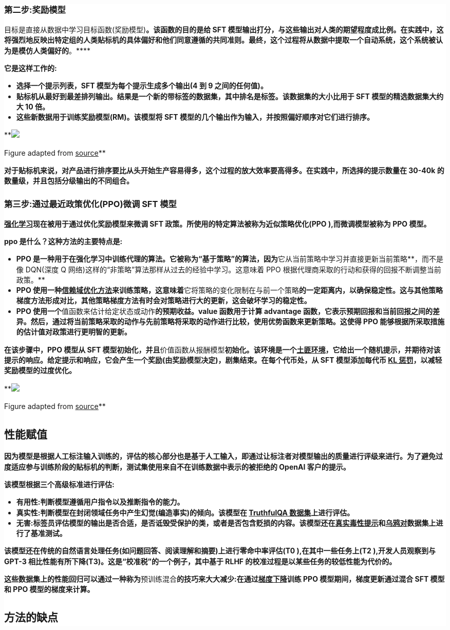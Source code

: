 ### 第二步:奖励模型

目标是直接从数据中学习目标函数(奖励模型)**。该函数的目的是给 SFT 模型输出打分，与这些输出对人类的期望程度成比例。在实践中，这将强烈地反映出特定组的人类贴标机的具体偏好和他们同意遵循的共同准则。最终，这个过程将从数据中提取一个自动系统，这个系统被认为是模仿人类偏好的**。****

**它是这样工作的:**

*   **选择一个提示列表，SFT 模型为每个提示生成多个输出(4 到 9 之间的任何值)。**
*   **贴标机从最好到最差排列输出。结果是一个新的带标签的数据集，其中排名是标签。该数据集的大小比用于 SFT 模型的精选数据集大约大 10 倍。**
*   **这些新数据用于训练奖励模型(RM)。该模型将 SFT 模型的几个输出作为输入，并按照偏好顺序对它们进行排序。**

**![](../Images/895b16879aae98fef046d8d50c1701a1.png)

Figure adapted from [source](https://openai.com/blog/chatgpt/)** 

**对于贴标机来说，对产品进行排序要比从头开始生产容易得多，**这个过程的放大效率要高得多**。在实践中，所选择的提示数量在 30-40k 的数量级，并且包括分级输出的不同组合。**

### **第三步:通过最近政策优化(PPO)微调 SFT 模型**

**[强化学习](https://www.assemblyai.com/blog/reinforcement-learning-with-deep-q-learning-explained/)现在被用于通过优化奖励模型来微调 SFT 政策。所使用的特定算法被称为近似策略优化(PPO ),而微调模型被称为 PPO 模型。**

**ppo 是什么？这种方法的主要特点是:**

*   **PPO 是一种用于在强化学习中训练代理的算法。它被称为“基于策略”的算法，因为**它从当前策略中学习并直接更新当前策略**，而不是像 DQN(深度 Q 网络)这样的“非策略”算法那样从过去的经验中学习。这意味着 PPO 根据代理商采取的行动和获得的回报不断调整当前政策。**
*   **PPO 使用一种[信赖域优化方法](https://optimization.mccormick.northwestern.edu/index.php/Trust-region_methods)来训练策略，这意味着**它将策略的变化限制在与前一个策略**的一定距离内，以确保稳定性。这与其他策略梯度方法形成对比，其他策略梯度方法有时会对策略进行大的更新，这会破坏学习的稳定性。**
*   **PPO 使用一个**值函数来估计给定状态或动作**的预期收益。value 函数用于计算 advantage 函数，它表示预期回报和当前回报之间的差异。然后，通过将当前策略采取的动作与先前策略将采取的动作进行比较，使用优势函数来更新策略。这使得 PPO 能够根据所采取措施的估计值对政策进行更明智的更新。**

**在该步骤中，PPO 模型从 SFT 模型初始化，并且**价值函数从报酬模型**初始化。该环境是一个[土匪环境](https://en.wikipedia.org/wiki/Multi-armed_bandit)，它给出一个随机提示，并期待对该提示的响应。给定提示和响应，它会产生一个奖励(由奖励模型决定)，剧集结束。在每个代币处，从 SFT 模型添加每代币 [KL 惩罚](https://en.wikipedia.org/wiki/Kullback%E2%80%93Leibler_divergence)，以减轻奖励模型的过度优化。** 

**![](../Images/630fe86d6b02c5c05f92a3bb25e4fa00.png)

Figure adapted from [source](https://openai.com/blog/chatgpt/)** 

## **性能赋值**

**因为模型是根据人工标注输入训练的，**评估的核心部分也是基于人工输入**，即通过让标注者对模型输出的质量进行评级来进行。为了避免过度适应参与训练阶段的贴标机的判断，测试集使用来自不在训练数据中表示的被拒绝的 OpenAI 客户的提示。**

**该模型根据三个高级标准进行评估:**

*   **有用性:判断模型遵循用户指令以及推断指令的能力。**
*   **真实性:判断模型在封闭领域任务中产生幻觉(编造事实)的倾向。该模型在 [TruthfulQA 数据集](https://arxiv.org/abs/2109.07958)上进行评估。**
*   **无害:标签员评估模型的输出是否合适，是否诋毁受保护的类，或者是否包含贬损的内容。该模型还在[真实毒性提示](https://allenai.org/data/real-toxicity-prompts)和[乌鸦对](https://aclanthology.org/2020.emnlp-main.154/)数据集上进行了基准测试。**

**该模型还在传统的自然语言处理任务(如问题回答、阅读理解和摘要)上进行零命中率评估(T0 ),在其中一些任务上(T2 ),开发人员观察到与 GPT-3 相比性能有所下降(T3)。这是“校准税”的一个例子，其中基于 RLHF 的校准过程是以某些任务的较低性能为代价的。**

**这些数据集上的性能回归可以通过一种称为**预训练混合**的技巧来大大减少:在通过[梯度下降](https://en.wikipedia.org/wiki/Gradient_descent)训练 PPO 模型期间，梯度更新通过混合 SFT 模型和 PPO 模型的梯度来计算。**

## **方法的缺点**

